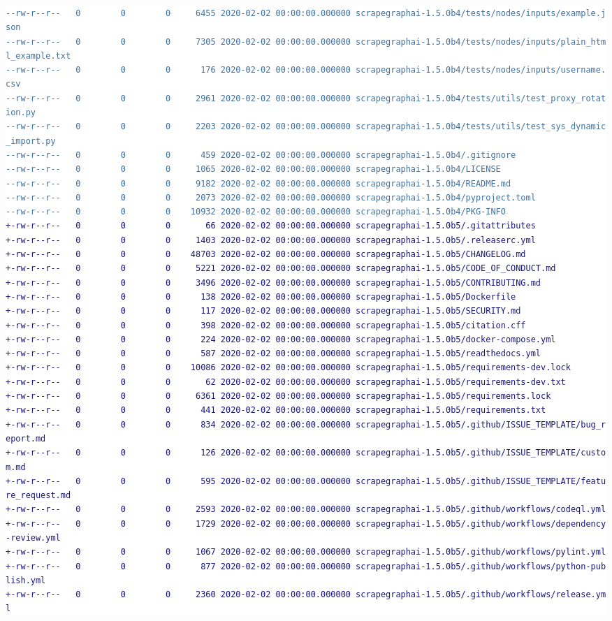 ```diff
--rw-r--r--   0        0        0     6455 2020-02-02 00:00:00.000000 scrapegraphai-1.5.0b4/tests/nodes/inputs/example.json
--rw-r--r--   0        0        0     7305 2020-02-02 00:00:00.000000 scrapegraphai-1.5.0b4/tests/nodes/inputs/plain_html_example.txt
--rw-r--r--   0        0        0      176 2020-02-02 00:00:00.000000 scrapegraphai-1.5.0b4/tests/nodes/inputs/username.csv
--rw-r--r--   0        0        0     2961 2020-02-02 00:00:00.000000 scrapegraphai-1.5.0b4/tests/utils/test_proxy_rotation.py
--rw-r--r--   0        0        0     2203 2020-02-02 00:00:00.000000 scrapegraphai-1.5.0b4/tests/utils/test_sys_dynamic_import.py
--rw-r--r--   0        0        0      459 2020-02-02 00:00:00.000000 scrapegraphai-1.5.0b4/.gitignore
--rw-r--r--   0        0        0     1065 2020-02-02 00:00:00.000000 scrapegraphai-1.5.0b4/LICENSE
--rw-r--r--   0        0        0     9182 2020-02-02 00:00:00.000000 scrapegraphai-1.5.0b4/README.md
--rw-r--r--   0        0        0     2073 2020-02-02 00:00:00.000000 scrapegraphai-1.5.0b4/pyproject.toml
--rw-r--r--   0        0        0    10932 2020-02-02 00:00:00.000000 scrapegraphai-1.5.0b4/PKG-INFO
+-rw-r--r--   0        0        0       66 2020-02-02 00:00:00.000000 scrapegraphai-1.5.0b5/.gitattributes
+-rw-r--r--   0        0        0     1403 2020-02-02 00:00:00.000000 scrapegraphai-1.5.0b5/.releaserc.yml
+-rw-r--r--   0        0        0    48703 2020-02-02 00:00:00.000000 scrapegraphai-1.5.0b5/CHANGELOG.md
+-rw-r--r--   0        0        0     5221 2020-02-02 00:00:00.000000 scrapegraphai-1.5.0b5/CODE_OF_CONDUCT.md
+-rw-r--r--   0        0        0     3496 2020-02-02 00:00:00.000000 scrapegraphai-1.5.0b5/CONTRIBUTING.md
+-rw-r--r--   0        0        0      138 2020-02-02 00:00:00.000000 scrapegraphai-1.5.0b5/Dockerfile
+-rw-r--r--   0        0        0      117 2020-02-02 00:00:00.000000 scrapegraphai-1.5.0b5/SECURITY.md
+-rw-r--r--   0        0        0      398 2020-02-02 00:00:00.000000 scrapegraphai-1.5.0b5/citation.cff
+-rw-r--r--   0        0        0      224 2020-02-02 00:00:00.000000 scrapegraphai-1.5.0b5/docker-compose.yml
+-rw-r--r--   0        0        0      587 2020-02-02 00:00:00.000000 scrapegraphai-1.5.0b5/readthedocs.yml
+-rw-r--r--   0        0        0    10086 2020-02-02 00:00:00.000000 scrapegraphai-1.5.0b5/requirements-dev.lock
+-rw-r--r--   0        0        0       62 2020-02-02 00:00:00.000000 scrapegraphai-1.5.0b5/requirements-dev.txt
+-rw-r--r--   0        0        0     6361 2020-02-02 00:00:00.000000 scrapegraphai-1.5.0b5/requirements.lock
+-rw-r--r--   0        0        0      441 2020-02-02 00:00:00.000000 scrapegraphai-1.5.0b5/requirements.txt
+-rw-r--r--   0        0        0      834 2020-02-02 00:00:00.000000 scrapegraphai-1.5.0b5/.github/ISSUE_TEMPLATE/bug_report.md
+-rw-r--r--   0        0        0      126 2020-02-02 00:00:00.000000 scrapegraphai-1.5.0b5/.github/ISSUE_TEMPLATE/custom.md
+-rw-r--r--   0        0        0      595 2020-02-02 00:00:00.000000 scrapegraphai-1.5.0b5/.github/ISSUE_TEMPLATE/feature_request.md
+-rw-r--r--   0        0        0     2593 2020-02-02 00:00:00.000000 scrapegraphai-1.5.0b5/.github/workflows/codeql.yml
+-rw-r--r--   0        0        0     1729 2020-02-02 00:00:00.000000 scrapegraphai-1.5.0b5/.github/workflows/dependency-review.yml
+-rw-r--r--   0        0        0     1067 2020-02-02 00:00:00.000000 scrapegraphai-1.5.0b5/.github/workflows/pylint.yml
+-rw-r--r--   0        0        0      877 2020-02-02 00:00:00.000000 scrapegraphai-1.5.0b5/.github/workflows/python-publish.yml
+-rw-r--r--   0        0        0     2360 2020-02-02 00:00:00.000000 scrapegraphai-1.5.0b5/.github/workflows/release.yml
```